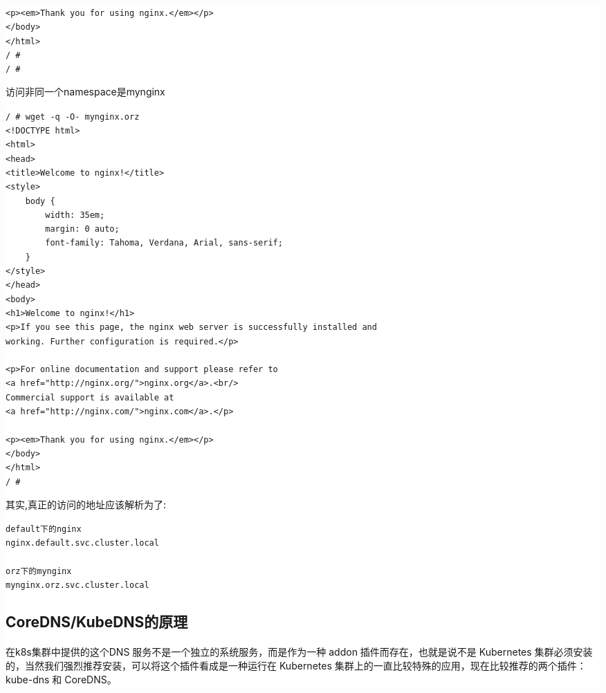 ```
<p><em>Thank you for using nginx.</em></p>
</body>
</html>
/ #
/ #
```

访问非同一个namespace是mynginx
```
/ # wget -q -O- mynginx.orz
<!DOCTYPE html>
<html>
<head>
<title>Welcome to nginx!</title>
<style>
    body {
        width: 35em;
        margin: 0 auto;
        font-family: Tahoma, Verdana, Arial, sans-serif;
    }
</style>
</head>
<body>
<h1>Welcome to nginx!</h1>
<p>If you see this page, the nginx web server is successfully installed and
working. Further configuration is required.</p>

<p>For online documentation and support please refer to
<a href="http://nginx.org/">nginx.org</a>.<br/>
Commercial support is available at
<a href="http://nginx.com/">nginx.com</a>.</p>

<p><em>Thank you for using nginx.</em></p>
</body>
</html>
/ #
```

其实,真正的访问的地址应该解析为了:
```
default下的nginx
nginx.default.svc.cluster.local

orz下的mynginx
mynginx.orz.svc.cluster.local
```

## CoreDNS/KubeDNS的原理
在k8s集群中提供的这个DNS 服务不是一个独立的系统服务，而是作为一种 addon 插件而存在，也就是说不是 Kubernetes 集群必须安装的，当然我们强烈推荐安装，可以将这个插件看成是一种运行在 Kubernetes 集群上的一直比较特殊的应用，现在比较推荐的两个插件：kube-dns 和 CoreDNS。


